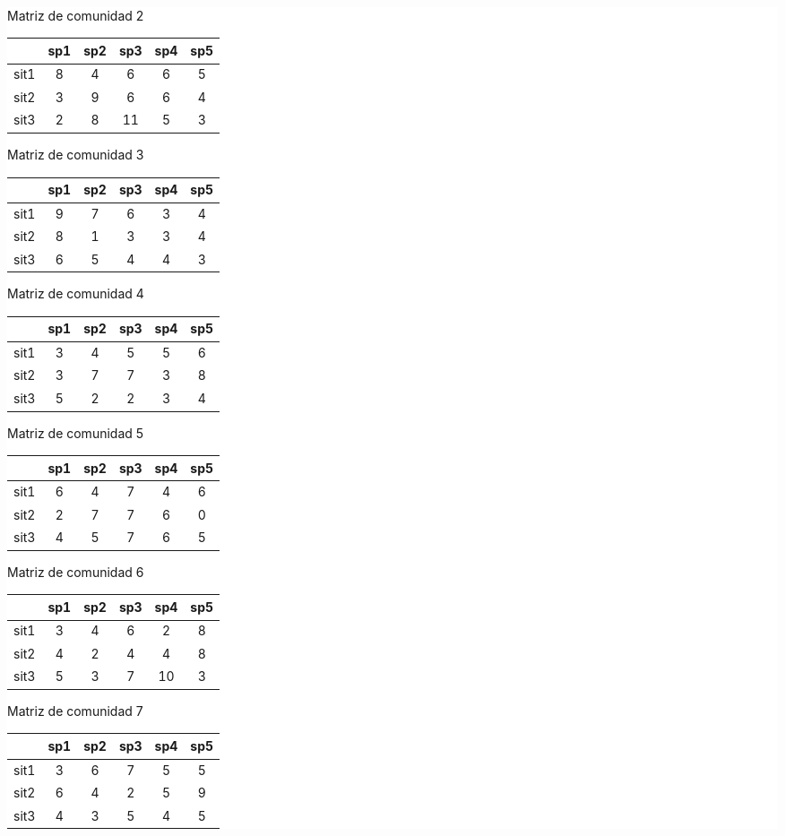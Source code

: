 Matriz de comunidad 2

|      | sp1 | sp2 | sp3 | sp4 | sp5 |
|:-----|:---:|:---:|:---:|:---:|:---:|
| sit1 |  8  |  4  |  6  |  6  |  5  |
| sit2 |  3  |  9  |  6  |  6  |  4  |
| sit3 |  2  |  8  | 11  |  5  |  3  |

Matriz de comunidad 3

|      | sp1 | sp2 | sp3 | sp4 | sp5 |
|:-----|:---:|:---:|:---:|:---:|:---:|
| sit1 |  9  |  7  |  6  |  3  |  4  |
| sit2 |  8  |  1  |  3  |  3  |  4  |
| sit3 |  6  |  5  |  4  |  4  |  3  |

Matriz de comunidad 4

|      | sp1 | sp2 | sp3 | sp4 | sp5 |
|:-----|:---:|:---:|:---:|:---:|:---:|
| sit1 |  3  |  4  |  5  |  5  |  6  |
| sit2 |  3  |  7  |  7  |  3  |  8  |
| sit3 |  5  |  2  |  2  |  3  |  4  |

Matriz de comunidad 5

|      | sp1 | sp2 | sp3 | sp4 | sp5 |
|:-----|:---:|:---:|:---:|:---:|:---:|
| sit1 |  6  |  4  |  7  |  4  |  6  |
| sit2 |  2  |  7  |  7  |  6  |  0  |
| sit3 |  4  |  5  |  7  |  6  |  5  |

Matriz de comunidad 6

|      | sp1 | sp2 | sp3 | sp4 | sp5 |
|:-----|:---:|:---:|:---:|:---:|:---:|
| sit1 |  3  |  4  |  6  |  2  |  8  |
| sit2 |  4  |  2  |  4  |  4  |  8  |
| sit3 |  5  |  3  |  7  | 10  |  3  |

Matriz de comunidad 7

|      | sp1 | sp2 | sp3 | sp4 | sp5 |
|:-----|:---:|:---:|:---:|:---:|:---:|
| sit1 |  3  |  6  |  7  |  5  |  5  |
| sit2 |  6  |  4  |  2  |  5  |  9  |
| sit3 |  4  |  3  |  5  |  4  |  5  |
